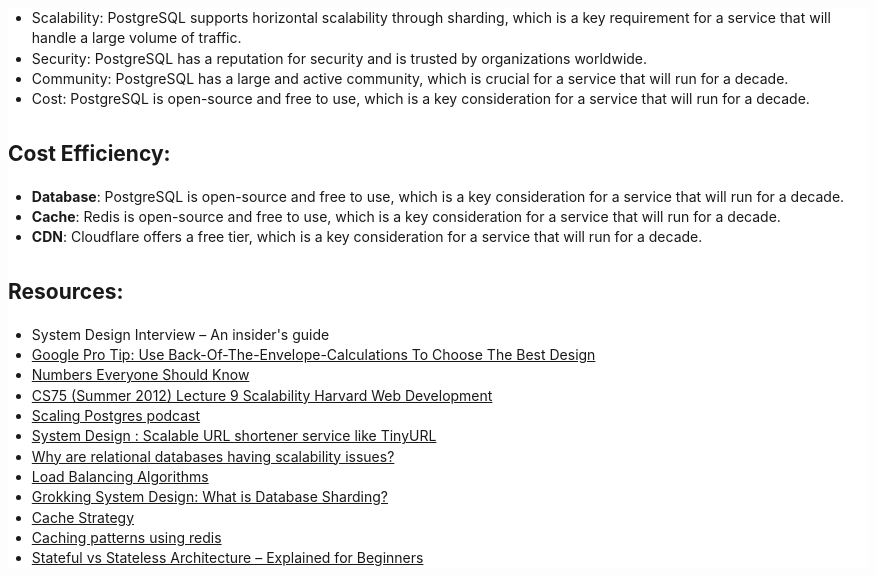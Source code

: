   - Scalability: PostgreSQL supports horizontal scalability through sharding, which is a key requirement for a service that will handle a large volume of traffic.
  - Security: PostgreSQL has a reputation for security and is trusted by organizations worldwide.
  - Community: PostgreSQL has a large and active community, which is crucial for a service that will run for a decade.
  - Cost: PostgreSQL is open-source and free to use, which is a key consideration for a service that will run for a decade.

## Cost Efficiency:

- **Database**: PostgreSQL is open-source and free to use, which is a key consideration for a service that will run for a decade.
- **Cache**: Redis is open-source and free to use, which is a key consideration for a service that will run for a decade.
- **CDN**: Cloudflare offers a free tier, which is a key consideration for a service that will run for a decade.

## Resources:

- System Design Interview – An insider's guide
- [Google Pro Tip: Use Back-Of-The-Envelope-Calculations To Choose The Best Design](http://highscalability.com/blog/2011/1/26/google-pro-tip-use-back-of-the-envelope-calculations-to-choo.html)
- [Numbers Everyone Should Know](http://highscalability.com/numbers-everyone-should-know)
- [CS75 (Summer 2012) Lecture 9 Scalability Harvard Web Development](https://www.youtube.com/watch?v=-W9F__D3oY4)
- [Scaling Postgres podcast](https://www.youtube.com/playlist?list=PLdTaEgcmPg9Kl539gyIFtWL0-cqk3m7v9)
- [System Design : Scalable URL shortener service like TinyURL](https://medium.com/@sandeep4.verma/system-design-scalable-url-shortener-service-like-tinyurl-106f30f23a82)
- [Why are relational databases having scalability issues?](https://stackoverflow.com/questions/12215002/why-are-relational-databases-having-scalability-issues)
- [Load Balancing Algorithms](https://www.designgurus.io/course-play/grokking-system-design-fundamentals/doc/641db0dec48b4f7de900fd04)
- [Grokking System Design: What is Database Sharding?](https://medium.com/codex/grokking-system-design-what-is-database-sharding-97830014baab)
- [Cache Strategy](https://medium.com/@mmoshikoo/cache-strategies-996e91c80303)
- [Caching patterns using redis](https://docs.aws.amazon.com/whitepapers/latest/database-caching-strategies-using-redis/caching-patterns.html)
- [Stateful vs Stateless Architecture – Explained for Beginners](https://www.freecodecamp.org/news/stateful-vs-stateless-architectures-explained/)
